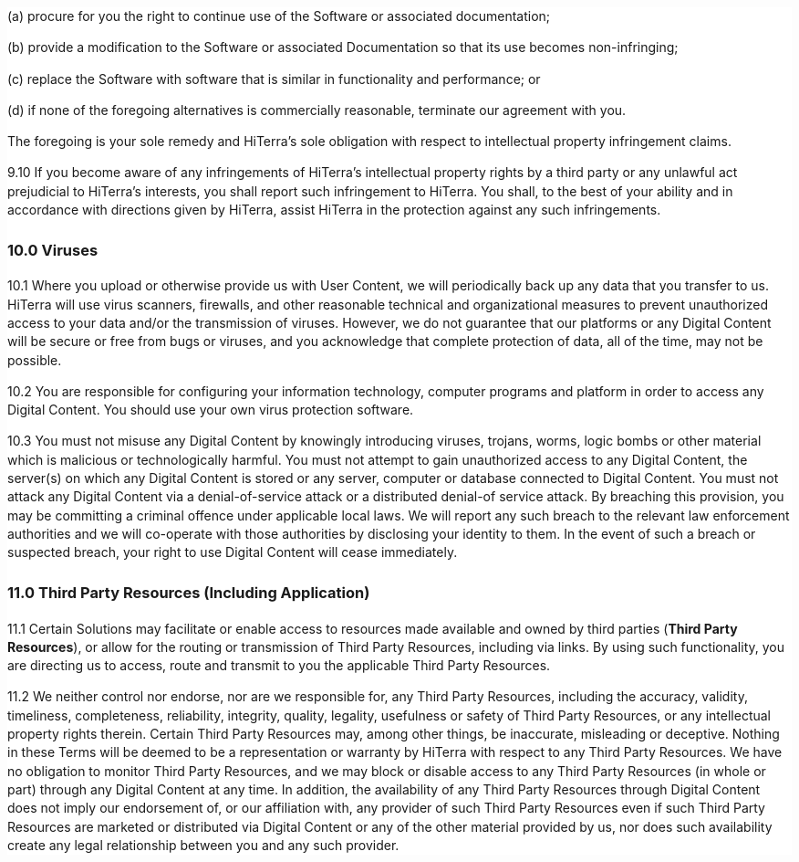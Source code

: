 (a) procure for you the right to continue use of the Software or associated documentation;

(b) provide a modification to the Software or associated Documentation so that its use becomes non-infringing;

(c) replace the Software with software that is similar in functionality and performance; or

(d) if none of the foregoing alternatives is commercially reasonable, terminate our agreement with you.

The foregoing is your sole remedy and HiTerra’s sole obligation with respect to intellectual property infringement claims.

9.10 If you become aware of any infringements of HiTerra’s intellectual property rights by a third party or any unlawful act prejudicial to HiTerra’s interests, you shall report such infringement to HiTerra. You shall, to the best of your ability and in accordance with directions given by HiTerra, assist HiTerra in the protection against any such infringements.

### 10.0 Viruses

10.1 Where you upload or otherwise provide us with User Content, we will periodically back up any data that you transfer to us. HiTerra will use virus scanners, firewalls, and other reasonable technical and organizational measures to prevent unauthorized access to your data and/or the transmission of viruses. However, we do not guarantee that our platforms or any Digital Content will be secure or free from bugs or viruses, and you acknowledge that complete protection of data, all of the time, may not be possible.

10.2 You are responsible for configuring your information technology, computer programs and platform in order to access any Digital Content. You should use your own virus protection software.

10.3 You must not misuse any Digital Content by knowingly introducing viruses, trojans, worms, logic bombs or other material which is malicious or technologically harmful. You must not attempt to gain unauthorized access to any Digital Content, the server(s) on which any Digital Content is stored or any server, computer or database connected to Digital Content. You must not attack any Digital Content via a denial-of-service attack or a distributed denial-of service attack. By breaching this provision, you may be committing a criminal offence under applicable local laws. We will report any such breach to the relevant law enforcement authorities and we will co-operate with those authorities by disclosing your identity to them. In the event of such a breach or suspected breach, your right to use Digital Content will cease immediately.

### 11.0 Third Party Resources (Including Application)

11.1 Certain Solutions may facilitate or enable access to resources made available and owned by third parties (**Third Party Resources**), or allow for the routing or transmission of Third Party Resources, including via links. By using such functionality, you are directing us to access, route and transmit to you the applicable Third Party Resources.

11.2 We neither control nor endorse, nor are we responsible for, any Third Party Resources, including the accuracy, validity, timeliness, completeness, reliability, integrity, quality, legality, usefulness or safety of Third Party Resources, or any intellectual property rights therein. Certain Third Party Resources may, among other things, be inaccurate, misleading or deceptive. Nothing in these Terms will be deemed to be a representation or warranty by HiTerra with respect to any Third Party Resources. We have no obligation to monitor Third Party Resources, and we may block or disable access to any Third Party Resources (in whole or part) through any Digital Content at any time. In addition, the availability of any Third Party Resources through Digital Content does not imply our endorsement of, or our affiliation with, any provider of such Third Party Resources even if such Third Party Resources are marketed or distributed via Digital Content or any of the other material provided by us, nor does such availability create any legal relationship between you and any such provider.
